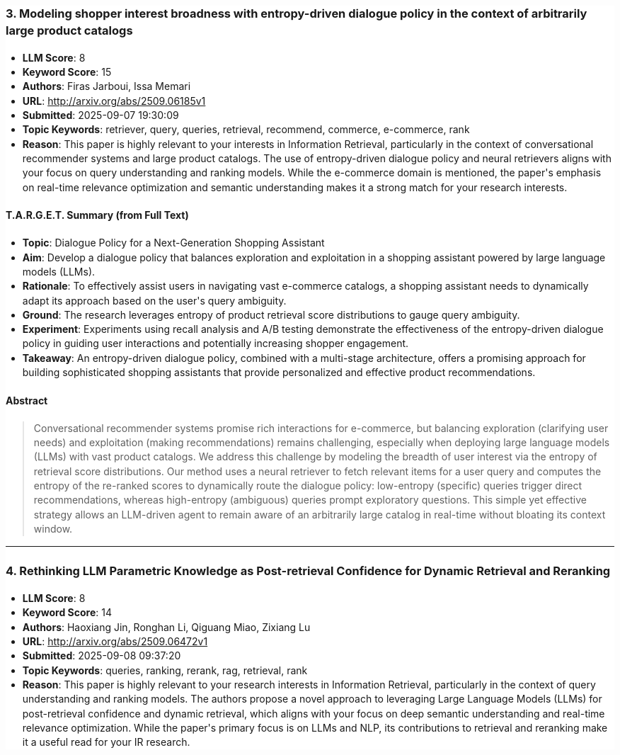 ### 3. Modeling shopper interest broadness with entropy-driven dialogue policy in the context of arbitrarily large product catalogs

- **LLM Score**: 8
- **Keyword Score**: 15
- **Authors**: Firas Jarboui, Issa Memari
- **URL**: <http://arxiv.org/abs/2509.06185v1>
- **Submitted**: 2025-09-07 19:30:09
- **Topic Keywords**: retriever, query, queries, retrieval, recommend, commerce, e-commerce, rank
- **Reason**: This paper is highly relevant to your interests in Information Retrieval, particularly in the context of conversational recommender systems and large product catalogs. The use of entropy-driven dialogue policy and neural retrievers aligns with your focus on query understanding and ranking models. While the e-commerce domain is mentioned, the paper's emphasis on real-time relevance optimization and semantic understanding makes it a strong match for your research interests.

#### T.A.R.G.E.T. Summary (from Full Text)
- **Topic**: Dialogue Policy for a Next-Generation Shopping Assistant
- **Aim**: Develop a dialogue policy that balances exploration and exploitation in a shopping assistant powered by large language models (LLMs).
- **Rationale**: To effectively assist users in navigating vast e-commerce catalogs, a shopping assistant needs to dynamically adapt its approach based on the user's query ambiguity.
- **Ground**: The research leverages entropy of product retrieval score distributions to gauge query ambiguity.
- **Experiment**: Experiments using recall analysis and A/B testing demonstrate the effectiveness of the entropy-driven dialogue policy in guiding user interactions and potentially increasing shopper engagement.
- **Takeaway**: An entropy-driven dialogue policy, combined with a multi-stage architecture, offers a promising approach for building sophisticated shopping assistants that provide personalized and effective product recommendations.

#### Abstract
> Conversational recommender systems promise rich interactions for e-commerce,
but balancing exploration (clarifying user needs) and exploitation (making
recommendations) remains challenging, especially when deploying large language
models (LLMs) with vast product catalogs. We address this challenge by modeling
the breadth of user interest via the entropy of retrieval score distributions.
Our method uses a neural retriever to fetch relevant items for a user query and
computes the entropy of the re-ranked scores to dynamically route the dialogue
policy: low-entropy (specific) queries trigger direct recommendations, whereas
high-entropy (ambiguous) queries prompt exploratory questions. This simple yet
effective strategy allows an LLM-driven agent to remain aware of an arbitrarily
large catalog in real-time without bloating its context window.

---

### 4. Rethinking LLM Parametric Knowledge as Post-retrieval Confidence for Dynamic Retrieval and Reranking

- **LLM Score**: 8
- **Keyword Score**: 14
- **Authors**: Haoxiang Jin, Ronghan Li, Qiguang Miao, Zixiang Lu
- **URL**: <http://arxiv.org/abs/2509.06472v1>
- **Submitted**: 2025-09-08 09:37:20
- **Topic Keywords**: queries, ranking, rerank, rag, retrieval, rank
- **Reason**: This paper is highly relevant to your research interests in Information Retrieval, particularly in the context of query understanding and ranking models. The authors propose a novel approach to leveraging Large Language Models (LLMs) for post-retrieval confidence and dynamic retrieval, which aligns with your focus on deep semantic understanding and real-time relevance optimization. While the paper's primary focus is on LLMs and NLP, its contributions to retrieval and reranking make it a useful read for your IR research.
